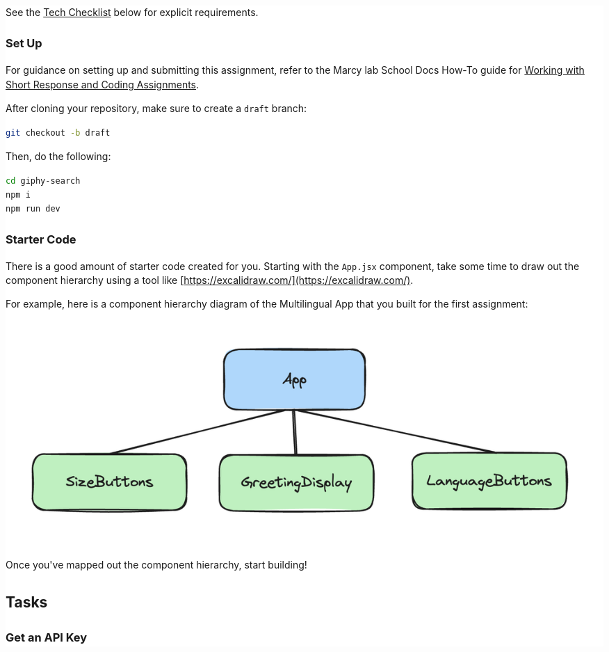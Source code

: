 See the [Tech Checklist](#tech-checklist) below for explicit requirements.

### Set Up

For guidance on setting up and submitting this assignment, refer to the Marcy lab School Docs How-To guide for [Working with Short Response and Coding Assignments](https://marcylabschool.gitbook.io/marcy-lab-school-docs/fullstack-curriculum/how-tos/working-with-assignments#how-to-work-on-assignments).

After cloning your repository, make sure to create a `draft` branch:

```sh
git checkout -b draft
```

Then, do the following:

```sh
cd giphy-search
npm i
npm run dev
```

### Starter Code

There is a good amount of starter code created for you. Starting with the `App.jsx` component, take some time to draw out the component hierarchy using a tool like [https://excalidraw.com/](https://excalidraw.com/).

For example, here is a component hierarchy diagram of the Multilingual App that you built for the first assignment:

![A hierarchy diagram showing a top-level App component with three components below it](./img/hierarchy-diagram.png)

Once you've mapped out the component hierarchy, start building!

## Tasks

### Get an API Key
